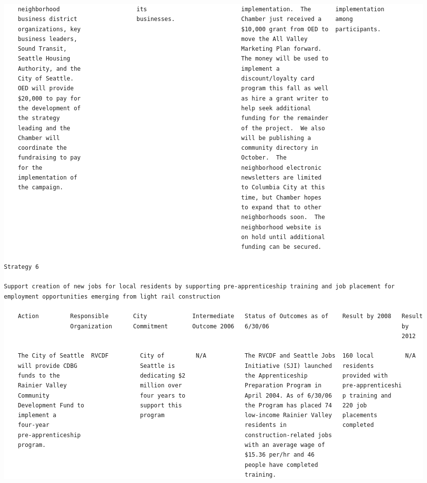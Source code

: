         neighborhood                      its                           implementation.  The       implementation  
        business district                 businesses.                   Chamber just received a    among  
        organizations, key                                              $10,000 grant from OED to  participants.  
        business leaders,                                               move the All Valley  
        Sound Transit,                                                  Marketing Plan forward.  
        Seattle Housing                                                 The money will be used to  
        Authority, and the                                              implement a  
        City of Seattle.                                                discount/loyalty card  
        OED will provide                                                program this fall as well  
        $20,000 to pay for                                              as hire a grant writer to  
        the development of                                              help seek additional  
        the strategy                                                    funding for the remainder  
        leading and the                                                 of the project.  We also  
        Chamber will                                                    will be publishing a  
        coordinate the                                                  community directory in  
        fundraising to pay                                              October.  The  
        for the                                                         neighborhood electronic  
        implementation of                                               newsletters are limited  
        the campaign.                                                   to Columbia City at this  
                                                                        time, but Chamber hopes  
                                                                        to expand that to other  
                                                                        neighborhoods soon.  The  
                                                                        neighborhood website is  
                                                                        on hold until additional  
                                                                        funding can be secured.  
  
    Strategy 6  
  
    Support creation of new jobs for local residents by supporting pre-apprenticeship training and job placement for  
    employment opportunities emerging from light rail construction  
  
        Action         Responsible       City             Intermediate   Status of Outcomes as of    Result by 2008   Result  
                       Organization      Commitment       Outcome 2006   6/30/06                                      by  
                                                                                                                      2012  
  
        The City of Seattle  RVCDF         City of         N/A           The RVCDF and Seattle Jobs  160 local         N/A  
        will provide CDBG                  Seattle is                    Initiative (SJI) launched   residents  
        funds to the                       dedicating $2                 the Apprenticeship          provided with  
        Rainier Valley                     million over                  Preparation Program in      pre-apprenticeshi  
        Community                          four years to                 April 2004. As of 6/30/06   p training and  
        Development Fund to                support this                  the Program has placed 74   220 job  
        implement a                        program                       low-income Rainier Valley   placements  
        four-year                                                        residents in                completed  
        pre-apprenticeship                                               construction-related jobs  
        program.                                                         with an average wage of  
                                                                         $15.36 per/hr and 46  
                                                                         people have completed  
                                                                         training.  
  